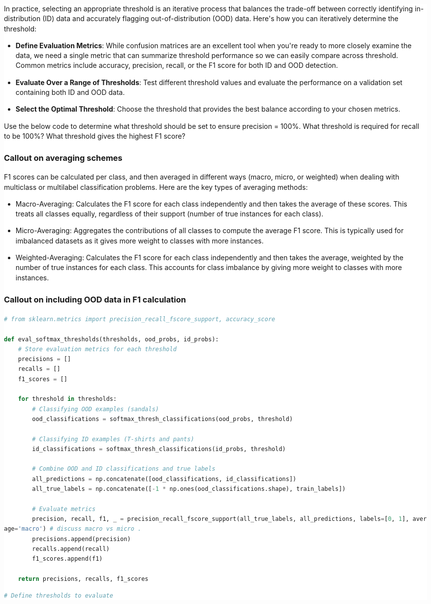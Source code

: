 In practice, selecting an appropriate threshold is an iterative process that balances the trade-off between correctly identifying in-distribution (ID) data and accurately flagging out-of-distribution (OOD) data. Here's how you can iteratively determine the threshold:

* **Define Evaluation Metrics**: While confusion matrices are an excellent tool when you're ready to more closely examine the data, we need a single metric that can summarize threshold performance so we can easily compare across threshold. Common metrics include accuracy, precision, recall, or the F1 score for both ID and OOD detection.

* **Evaluate Over a Range of Thresholds**: Test different threshold values and evaluate the performance on a validation set containing both ID and OOD data.

* **Select the Optimal Threshold**: Choose the threshold that provides the best balance according to your chosen metrics.

Use the below code to determine what threshold should be set to ensure precision = 100%. What threshold is required for recall to be 100%? What threshold gives the highest F1 score?

### Callout on averaging schemes
F1 scores can be calculated per class, and then averaged in different ways (macro, micro, or weighted) when dealing with multiclass or multilabel classification problems. Here are the key types of averaging methods:

* Macro-Averaging: Calculates the F1 score for each class independently and then takes the average of these scores. This treats all classes equally, regardless of their support (number of true instances for each class).

* Micro-Averaging: Aggregates the contributions of all classes to compute the average F1 score. This is typically used for imbalanced datasets as it gives more weight to classes with more instances.

* Weighted-Averaging: Calculates the F1 score for each class independently and then takes the average, weighted by the number of true instances for each class. This accounts for class imbalance by giving more weight to classes with more instances.

### Callout on including OOD data in F1 calculation

```python
# from sklearn.metrics import precision_recall_fscore_support, accuracy_score

def eval_softmax_thresholds(thresholds, ood_probs, id_probs):
    # Store evaluation metrics for each threshold
    precisions = []
    recalls = []
    f1_scores = []
    
    for threshold in thresholds:
        # Classifying OOD examples (sandals)
        ood_classifications = softmax_thresh_classifications(ood_probs, threshold)
        
        # Classifying ID examples (T-shirts and pants)
        id_classifications = softmax_thresh_classifications(id_probs, threshold)
        
        # Combine OOD and ID classifications and true labels
        all_predictions = np.concatenate([ood_classifications, id_classifications])
        all_true_labels = np.concatenate([-1 * np.ones(ood_classifications.shape), train_labels])
        
        # Evaluate metrics
        precision, recall, f1, _ = precision_recall_fscore_support(all_true_labels, all_predictions, labels=[0, 1], average='macro') # discuss macro vs micro .
        precisions.append(precision)
        recalls.append(recall)
        f1_scores.append(f1)
        
    return precisions, recalls, f1_scores
```
```python
# Define thresholds to evaluate
```